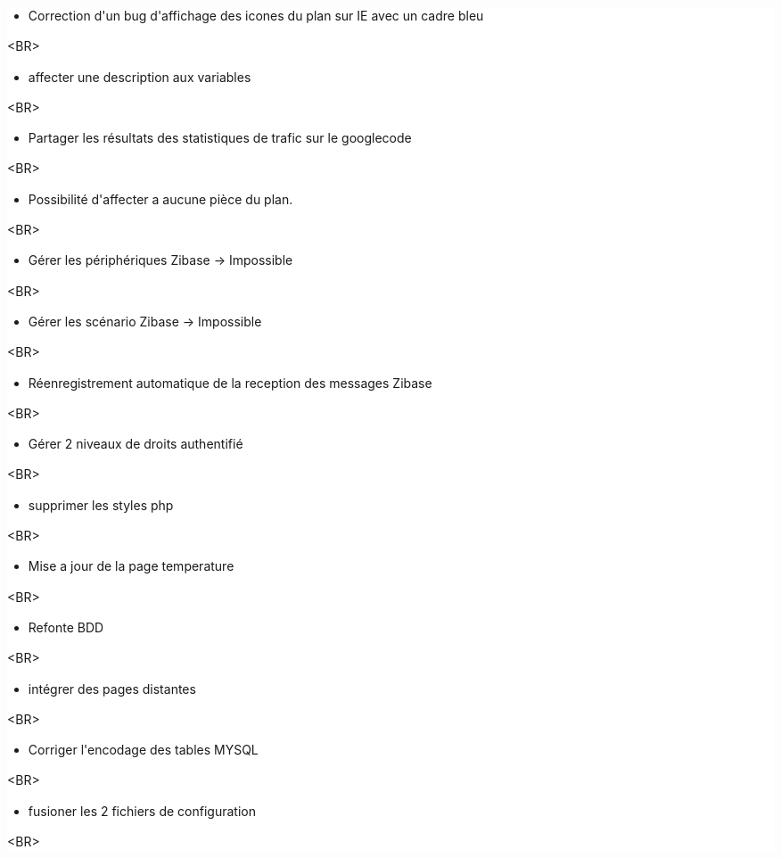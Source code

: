 - Correction d'un bug d'affichage des icones du plan sur IE avec un cadre bleu


&lt;BR&gt;

- affecter une description aux variables


&lt;BR&gt;

- Partager les résultats des statistiques de trafic sur le googlecode


&lt;BR&gt;

- Possibilité d'affecter a aucune pièce du plan.


&lt;BR&gt;

- Gérer les périphériques Zibase -> Impossible


&lt;BR&gt;

- Gérer les scénario Zibase -> Impossible


&lt;BR&gt;

- Réenregistrement automatique de la reception des messages Zibase


&lt;BR&gt;

- Gérer 2 niveaux de droits authentifié


&lt;BR&gt;

- supprimer les styles php


&lt;BR&gt;

- Mise a jour de la page temperature


&lt;BR&gt;

- Refonte BDD


&lt;BR&gt;

- intégrer des pages distantes


&lt;BR&gt;

- Corriger l'encodage des tables MYSQL


&lt;BR&gt;

- fusioner les 2 fichiers de configuration


&lt;BR&gt;
